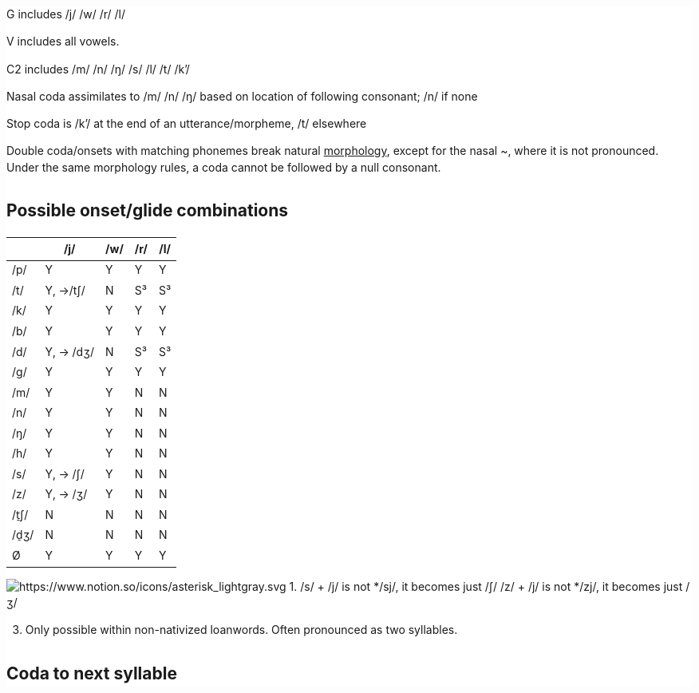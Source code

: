 G includes /j/ /w/ /r/ /l/

V includes all vowels.

C2 includes /m/ /n/ /ŋ/ /s/ /l/ /t/ /k’/

Nasal coda assimilates to /m/ /n/ /ŋ/ based on location of following consonant; /n/ if none

Stop coda is /k’/ at the end of an utterance/morpheme, /t/ elsewhere

Double coda/onsets with matching phonemes break natural [morphology](Morphology%20f88b51f7c8bb479884e4b9e744289862.md), except for the nasal ~, where it is not pronounced. Under the same morphology rules, a coda cannot be followed by a null consonant.

## Possible onset/glide combinations

|  | /j/ | /w/ | /r/ | /l/ |
| --- | --- | --- | --- | --- |
| /p/ | Y | Y | Y | Y |
| /t/ | Y, →/tʃ/ | N | S³ | S³ |
| /k/ | Y | Y | Y | Y |
| /b/ | Y | Y | Y | Y |
| /d/ | Y, -> /dʒ/ | N | S³ | S³ |
| /g/ | Y | Y | Y | Y |
| /m/ | Y | Y | N | N |
| /n/ | Y | Y | N | N |
| /ŋ/ | Y | Y | N | N |
| /h/ | Y | Y | N | N |
| /s/ | Y, -> /ʃ/ | Y | N | N |
| /z/ | Y, -> /ʒ/ | Y | N | N |
| /t̠ʃ/ | N | N | N | N |
| /d̠ʒ/ | N | N | N | N |
| Ø | Y | Y | Y | Y |

<aside>
<img src="https://www.notion.so/icons/asterisk_lightgray.svg" alt="https://www.notion.so/icons/asterisk_lightgray.svg" width="40px" /> 1. /s/ + /j/ is not */sj/, it becomes just /ʃ/ /z/ + /j/ is not */zj/, it becomes just /ʒ/

3. Only possible within non-nativized loanwords. Often pronounced as two syllables.

</aside>

## Coda to next syllable
